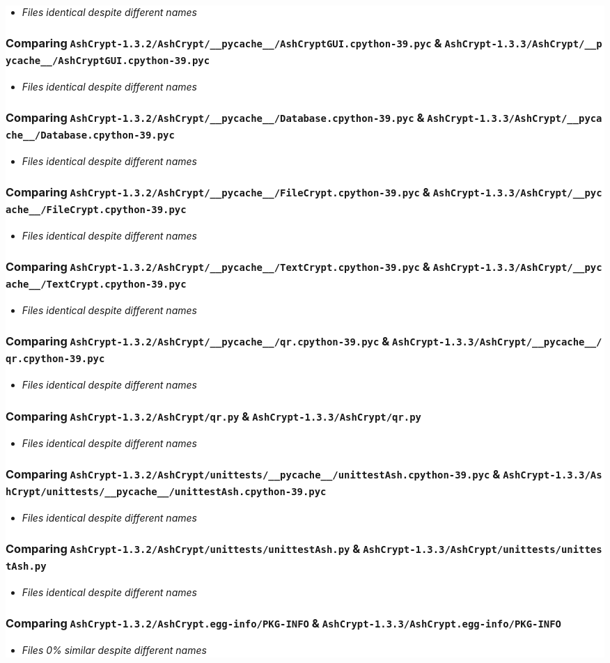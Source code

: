  * *Files identical despite different names*

### Comparing `AshCrypt-1.3.2/AshCrypt/__pycache__/AshCryptGUI.cpython-39.pyc` & `AshCrypt-1.3.3/AshCrypt/__pycache__/AshCryptGUI.cpython-39.pyc`

 * *Files identical despite different names*

### Comparing `AshCrypt-1.3.2/AshCrypt/__pycache__/Database.cpython-39.pyc` & `AshCrypt-1.3.3/AshCrypt/__pycache__/Database.cpython-39.pyc`

 * *Files identical despite different names*

### Comparing `AshCrypt-1.3.2/AshCrypt/__pycache__/FileCrypt.cpython-39.pyc` & `AshCrypt-1.3.3/AshCrypt/__pycache__/FileCrypt.cpython-39.pyc`

 * *Files identical despite different names*

### Comparing `AshCrypt-1.3.2/AshCrypt/__pycache__/TextCrypt.cpython-39.pyc` & `AshCrypt-1.3.3/AshCrypt/__pycache__/TextCrypt.cpython-39.pyc`

 * *Files identical despite different names*

### Comparing `AshCrypt-1.3.2/AshCrypt/__pycache__/qr.cpython-39.pyc` & `AshCrypt-1.3.3/AshCrypt/__pycache__/qr.cpython-39.pyc`

 * *Files identical despite different names*

### Comparing `AshCrypt-1.3.2/AshCrypt/qr.py` & `AshCrypt-1.3.3/AshCrypt/qr.py`

 * *Files identical despite different names*

### Comparing `AshCrypt-1.3.2/AshCrypt/unittests/__pycache__/unittestAsh.cpython-39.pyc` & `AshCrypt-1.3.3/AshCrypt/unittests/__pycache__/unittestAsh.cpython-39.pyc`

 * *Files identical despite different names*

### Comparing `AshCrypt-1.3.2/AshCrypt/unittests/unittestAsh.py` & `AshCrypt-1.3.3/AshCrypt/unittests/unittestAsh.py`

 * *Files identical despite different names*

### Comparing `AshCrypt-1.3.2/AshCrypt.egg-info/PKG-INFO` & `AshCrypt-1.3.3/AshCrypt.egg-info/PKG-INFO`

 * *Files 0% similar despite different names*
